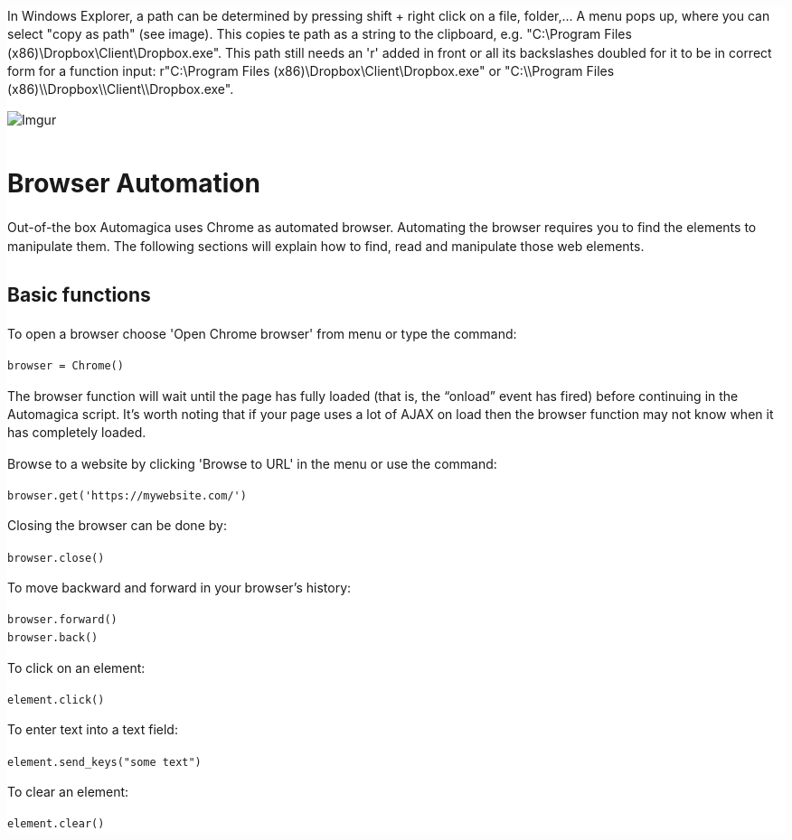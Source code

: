 In Windows Explorer, a path can be determined by pressing shift + right click on a file, folder,... A menu pops up, where you can select "copy as path" (see image). This copies te path as a string to the clipboard, e.g. "C:\Program Files (x86)\Dropbox\Client\Dropbox.exe". This path still needs an 'r' added in front or all its backslashes doubled for it to be in correct form for a function input: r"C:\Program Files (x86)\Dropbox\Client\Dropbox.exe" or "C:\\\Program Files (x86)\\\Dropbox\\\Client\\\Dropbox.exe".

![Imgur](https://i.imgur.com/9xI2mbk.png?2)


# Browser Automation

Out-of-the box Automagica uses Chrome as automated browser. Automating the browser requires you to find the elements to manipulate them.
The following sections will explain how to find, read and manipulate those web elements.

## Basic functions

To open a browser choose 'Open Chrome browser' from menu or type the command:
```
browser = Chrome()
```

The browser function will wait until the page has fully loaded (that is, the “onload” event has fired) before continuing in the Automagica script. It’s worth noting that if your page uses a lot of AJAX on load then the browser function may not know when it has completely loaded.

Browse to a website by clicking 'Browse to URL' in the menu or use the command:
```
browser.get('https://mywebsite.com/')
```

Closing the browser can be done by:
```
browser.close()
```

To move backward and forward in your browser’s history:
```
browser.forward()
browser.back()
```

To click on an element:
```
element.click()
```

To enter text into a text field:
```
element.send_keys("some text")
```

To clear an element:
```
element.clear()
```
